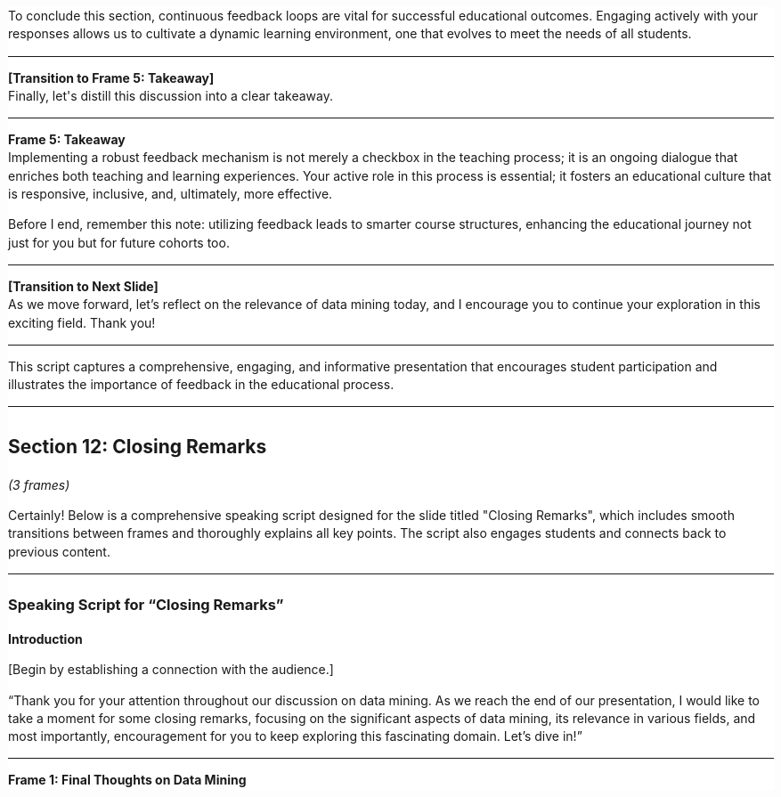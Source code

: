 To conclude this section, continuous feedback loops are vital for successful educational outcomes. Engaging actively with your responses allows us to cultivate a dynamic learning environment, one that evolves to meet the needs of all students.

---

**[Transition to Frame 5: Takeaway]**  
Finally, let's distill this discussion into a clear takeaway.

---

**Frame 5: Takeaway**  
Implementing a robust feedback mechanism is not merely a checkbox in the teaching process; it is an ongoing dialogue that enriches both teaching and learning experiences. Your active role in this process is essential; it fosters an educational culture that is responsive, inclusive, and, ultimately, more effective.

Before I end, remember this note: utilizing feedback leads to smarter course structures, enhancing the educational journey not just for you but for future cohorts too.

---

**[Transition to Next Slide]**  
As we move forward, let’s reflect on the relevance of data mining today, and I encourage you to continue your exploration in this exciting field. Thank you!

--- 

This script captures a comprehensive, engaging, and informative presentation that encourages student participation and illustrates the importance of feedback in the educational process.

---

## Section 12: Closing Remarks
*(3 frames)*

Certainly! Below is a comprehensive speaking script designed for the slide titled "Closing Remarks", which includes smooth transitions between frames and thoroughly explains all key points. The script also engages students and connects back to previous content.

---

### Speaking Script for “Closing Remarks”

**Introduction**

[Begin by establishing a connection with the audience.]

“Thank you for your attention throughout our discussion on data mining. As we reach the end of our presentation, I would like to take a moment for some closing remarks, focusing on the significant aspects of data mining, its relevance in various fields, and most importantly, encouragement for you to keep exploring this fascinating domain. Let’s dive in!”

---

**Frame 1: Final Thoughts on Data Mining**
